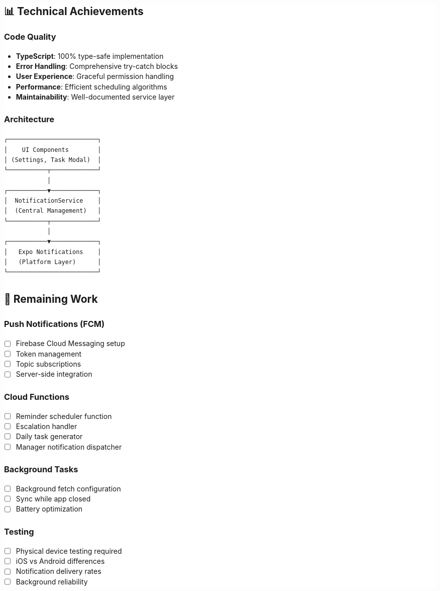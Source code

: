 ## 📊 Technical Achievements

### Code Quality
- **TypeScript**: 100% type-safe implementation
- **Error Handling**: Comprehensive try-catch blocks
- **User Experience**: Graceful permission handling
- **Performance**: Efficient scheduling algorithms
- **Maintainability**: Well-documented service layer

### Architecture
```
┌─────────────────────────┐
│    UI Components        │
│ (Settings, Task Modal)  │
└───────────┬─────────────┘
            │
┌───────────▼─────────────┐
│  NotificationService    │
│  (Central Management)   │
└───────────┬─────────────┘
            │
┌───────────▼─────────────┐
│   Expo Notifications    │
│   (Platform Layer)      │
└─────────────────────────┘
```

## 🚧 Remaining Work

### Push Notifications (FCM)
- [ ] Firebase Cloud Messaging setup
- [ ] Token management
- [ ] Topic subscriptions
- [ ] Server-side integration

### Cloud Functions
- [ ] Reminder scheduler function
- [ ] Escalation handler
- [ ] Daily task generator
- [ ] Manager notification dispatcher

### Background Tasks
- [ ] Background fetch configuration
- [ ] Sync while app closed
- [ ] Battery optimization

### Testing
- [ ] Physical device testing required
- [ ] iOS vs Android differences
- [ ] Notification delivery rates
- [ ] Background reliability
